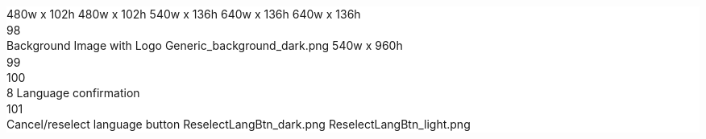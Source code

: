 <td class="s12">480w x 102h</td>

<td class="s15">480w x 102h</td>

<td class="s35">540w x 136h</td>

<td class="s14">640w x 136h</td>

<td class="s15">640w x 136h</td>

</tr>

<tr style="height:19px;">

<th id="414780910R97" style="height: 19px;" class="row-headers-background">

<div class="row-header-wrapper" style="line-height: 19px;">98</div>

</th>

<td class="s11">Background Image with Logo</td>

<td class="s11">Generic_background_dark.png</td>

<td class="s35">540w x 960h</td>

</tr>

<tr style="height:19px;">

<th id="414780910R98" style="height: 19px;" class="row-headers-background">

<div class="row-header-wrapper" style="line-height: 19px;">99</div>

</th>

</tr>

<tr style="height:19px;">

<th id="414780910R99" style="height: 19px;" class="row-headers-background">

<div class="row-header-wrapper" style="line-height: 19px;">100</div>

</th>

<td class="s2">8</td>

<td class="s4">Language confirmation</td>

</tr>

<tr style="height:19px;">

<th id="414780910R100" style="height: 19px;" class="row-headers-background">

<div class="row-header-wrapper" style="line-height: 19px;">101</div>

</th>

<td class="s11">Cancel/reselect language button</td>

<td class="s11">ReselectLangBtn_dark.png</td>

<td class="s11">ReselectLangBtn_light.png</td>
